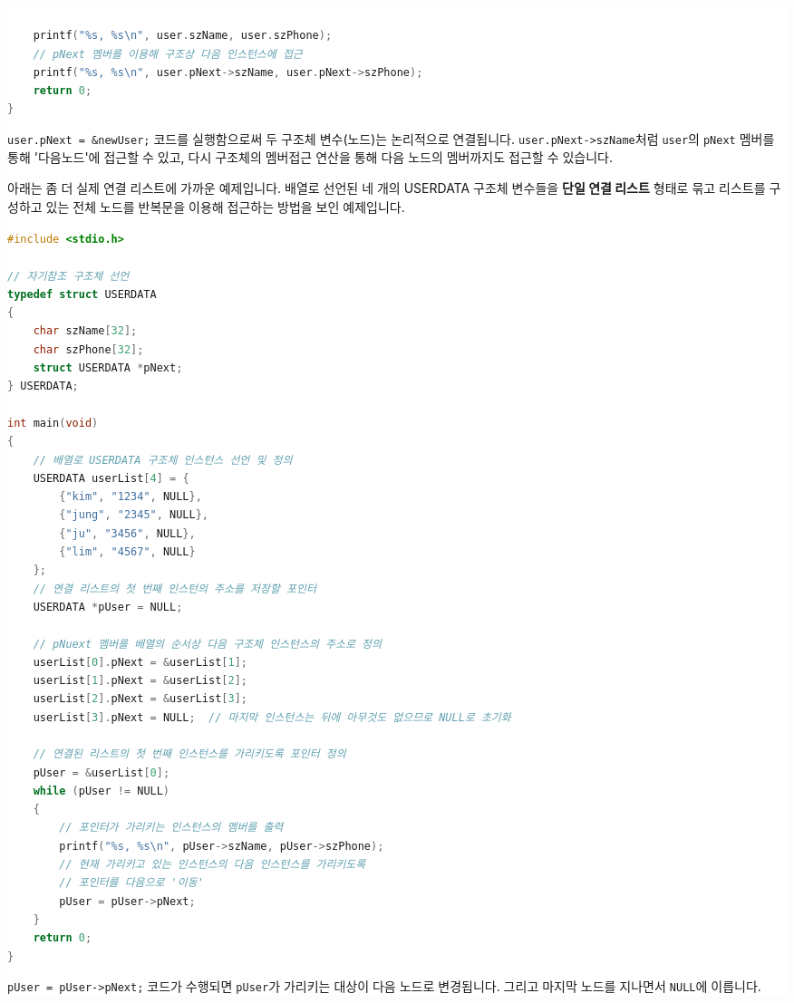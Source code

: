 ```c

    printf("%s, %s\n", user.szName, user.szPhone);
    // pNext 멤버를 이용해 구조상 다음 인스턴스에 접근
    printf("%s, %s\n", user.pNext->szName, user.pNext->szPhone);
    return 0;
}
```
`user.pNext = &newUser;` 코드를 실행함으로써 두 구조체 변수(노드)는 논리적으로 연결됩니다. `user.pNext->szName`처럼 `user`의 `pNext` 멤버를 통해 '다음노드'에 접근할 수 있고, 다시 구조체의 멤버접근 연산을 통해 다음 노드의 멤버까지도 접근할 수 있습니다.

아래는 좀 더 실제 연결 리스트에 가까운 예제입니다. 배열로 선언된 네 개의 USERDATA 구조체 변수들을 **단일 연결 리스트** 형태로 묶고 리스트를 구성하고 있는 전체 노드를 반복문을 이용해 접근하는 방법을 보인 예제입니다.

```c
#include <stdio.h>

// 자기참조 구조체 선언
typedef struct USERDATA
{
    char szName[32];
    char szPhone[32];
    struct USERDATA *pNext;
} USERDATA;

int main(void)
{
    // 배열로 USERDATA 구조체 인스턴스 선언 및 정의
    USERDATA userList[4] = {
        {"kim", "1234", NULL},
        {"jung", "2345", NULL},
        {"ju", "3456", NULL},
        {"lim", "4567", NULL}
    };
    // 연결 리스트의 첫 번째 인스턴의 주소를 저장할 포인터
    USERDATA *pUser = NULL;

    // pNuext 멤버를 배열의 순서상 다음 구조체 인스턴스의 주소로 정의
    userList[0].pNext = &userList[1];
    userList[1].pNext = &userList[2];
    userList[2].pNext = &userList[3];
    userList[3].pNext = NULL;  // 마지막 인스턴스는 뒤에 아무것도 없으므로 NULL로 초기화

    // 연결된 리스트의 첫 번째 인스턴스를 가리키도록 포인터 정의
    pUser = &userList[0];
    while (pUser != NULL)
    {
        // 포인터가 가리키는 인스턴스의 멤버를 출력
        printf("%s, %s\n", pUser->szName, pUser->szPhone);
        // 현재 가리키고 있는 인스턴스의 다음 인스턴스를 가리키도록
        // 포인터를 다음으로 '이동'
        pUser = pUser->pNext;
    }
    return 0;
}
```
`pUser = pUser->pNext;` 코드가 수행되면 `pUser`가 가리키는 대상이 다음 노드로 변경됩니다. 그리고 마지막 노드를 지나면서 `NULL`에 이릅니다.
